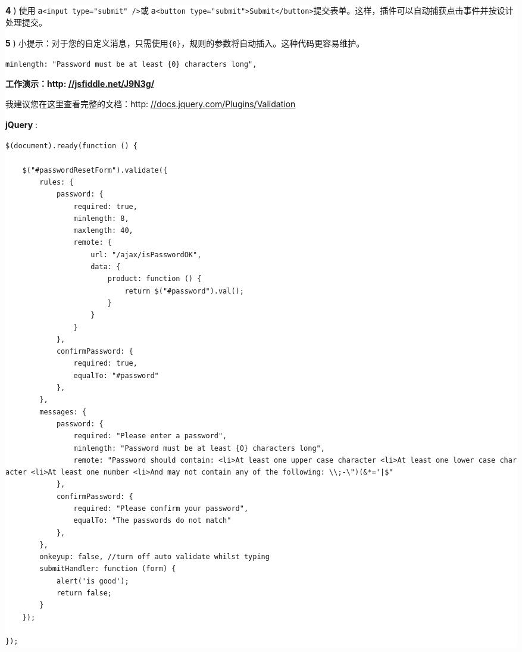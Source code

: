 **4** ) 使用 a`<input type="submit" />`或 a`<button type="submit">Submit</button>`提交表单。这样，插件可以自动捕获点击事件并按设计处理提交。

**5** ) 小提示：对于您的自定义消息，只需使用`{0}`，规则的参数将自动插入。这种代码更容易维护。

```
minlength: "Password must be at least {0} characters long", 
```

**工作演示：http: [//jsfiddle.net/J9N3g/](http://jsfiddle.net/J9N3g/)**

我建议您在这里查看完整的文档：http: [//docs.jquery.com/Plugins/Validation](http://docs.jquery.com/Plugins/Validation)

**jQuery** :

```
$(document).ready(function () {

    $("#passwordResetForm").validate({
        rules: {
            password: {
                required: true,
                minlength: 8,
                maxlength: 40,
                remote: {
                    url: "/ajax/isPasswordOK",
                    data: {
                        product: function () {
                            return $("#password").val();
                        }
                    }
                }
            },
            confirmPassword: {
                required: true,
                equalTo: "#password"
            },
        },
        messages: {
            password: {
                required: "Please enter a password",
                minlength: "Password must be at least {0} characters long",
                remote: "Password should contain: <li>At least one upper case character <li>At least one lower case character <li>At least one number <li>And may not contain any of the following: \\;-\")(&*='|$"
            },
            confirmPassword: {
                required: "Please confirm your password",
                equalTo: "The passwords do not match"
            },
        },
        onkeyup: false, //turn off auto validate whilst typing
        submitHandler: function (form) {
            alert('is good');
            return false;
        }
    });

}); 
```
